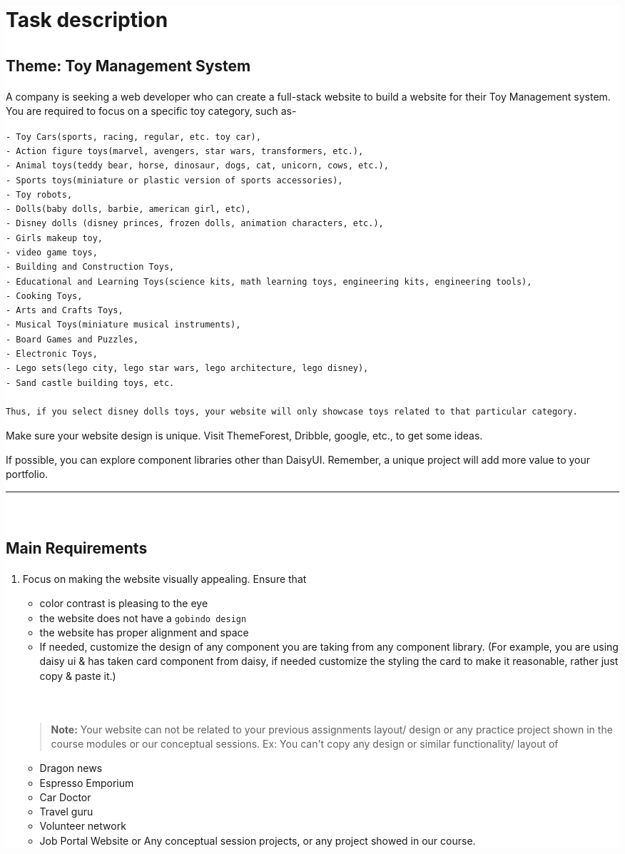 # **Task description**

## **Theme: Toy Management System**

A company is seeking a web developer who can create a full-stack website to build a website for their Toy Management system. You are required to focus on a specific toy category, such as-

    - Toy Cars(sports, racing, regular, etc. toy car), 
    - Action figure toys(marvel, avengers, star wars, transformers, etc.), 
    - Animal toys(teddy bear, horse, dinosaur, dogs, cat, unicorn, cows, etc.), 
    - Sports toys(miniature or plastic version of sports accessories), 
    - Toy robots, 
    - Dolls(baby dolls, barbie, american girl, etc), 
    - Disney dolls (disney princes, frozen dolls, animation characters, etc.), 
    - Girls makeup toy, 
    - video game toys, 
    - Building and Construction Toys, 
    - Educational and Learning Toys(science kits, math learning toys, engineering kits, engineering tools), 
    - Cooking Toys, 
    - Arts and Crafts Toys, 
    - Musical Toys(miniature musical instruments), 
    - Board Games and Puzzles, 
    - Electronic Toys, 
    - Lego sets(lego city, lego star wars, lego architecture, lego disney), 
    - Sand castle building toys, etc. 
    
    Thus, if you select disney dolls toys, your website will only showcase toys related to that particular category.

Make sure your website design is unique. Visit ThemeForest, Dribble, google, etc., to get some ideas.

If possible, you can explore component libraries other than DaisyUI. Remember, a unique project will add more value to your portfolio.
<hr/>
<br/>

## **Main Requirements**
1. Focus on making the website visually appealing. Ensure that
    - color contrast is pleasing to the eye
    - the website does not have a `gobindo design`
    - the website has proper alignment and space
    - If needed, customize the design of any component you are taking from any component library. (For example, you are using daisy ui & has taken card component from daisy, if needed customize the styling the card to make it reasonable, rather just copy & paste it.)
    <br/>
    <br/>
    
    > **Note:** Your website can not be related to your previous assignments layout/ design or any practice project shown in the course modules or our conceptual sessions. Ex: You can't copy any design or similar functionality/ layout of
    - Dragon news
    - Espresso Emporium
    - Car Doctor
    - Travel guru 
    - Volunteer network
    - Job Portal Website or Any conceptual session projects, or any project showed in our course.
   